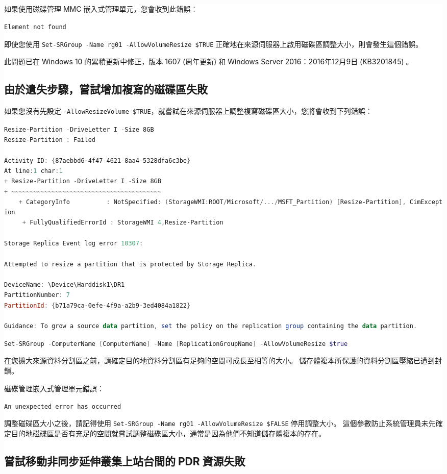 如果使用磁碟管理 MMC 嵌入式管理單元，您會收到此錯誤︰

```
Element not found
```

即使您使用 `Set-SRGroup -Name rg01 -AllowVolumeResize $TRUE` 正確地在來源伺服器上啟用磁碟區調整大小，則會發生這個錯誤。

此問題已在 Windows 10 的累積更新中修正，版本 1607 (周年更新) 和 Windows Server 2016：2016年12月9日 (KB3201845) 。

## <a name="attempting-to-grow-a-replicated-volume-fails-due-to-missing-step"></a>由於遺失步驟，嘗試增加複寫的磁碟區失敗

如果您沒有先設定 `-AllowResizeVolume $TRUE`，就嘗試在來源伺服器上調整複寫磁碟區大小，您將會收到下列錯誤︰

```powershell
Resize-Partition -DriveLetter I -Size 8GB
Resize-Partition : Failed

Activity ID: {87aebbd6-4f47-4621-8aa4-5328dfa6c3be}
At line:1 char:1
+ Resize-Partition -DriveLetter I -Size 8GB
+ ~~~~~~~~~~~~~~~~~~~~~~~~~~~~~~~~~~~~~~~~~
    + CategoryInfo          : NotSpecified: (StorageWMI:ROOT/Microsoft/.../MSFT_Partition) [Resize-Partition], CimException
     + FullyQualifiedErrorId : StorageWMI 4,Resize-Partition

Storage Replica Event log error 10307:

Attempted to resize a partition that is protected by Storage Replica.

DeviceName: \Device\Harddisk1\DR1
PartitionNumber: 7
PartitionId: {b71a79ca-0efe-4f9a-a2b9-3ed4084a1822}

Guidance: To grow a source data partition, set the policy on the replication group containing the data partition.
```

```powershell
Set-SRGroup -ComputerName [ComputerName] -Name [ReplicationGroupName] -AllowVolumeResize $true
```

在您擴大來源資料分割區之前，請確定目的地資料分割區有足夠的空間可成長至相等的大小。 儲存體複本所保護的資料分割區壓縮已遭到封鎖。

磁碟管理嵌入式管理單元錯誤：

```
An unexpected error has occurred
```

調整磁碟區大小之後，請記得使用 `Set-SRGroup -Name rg01 -AllowVolumeResize $FALSE` 停用調整大小。 這個參數防止系統管理員未先確定目的地磁碟區是否有充足的空間就嘗試調整磁碟區大小，通常是因為他們不知道儲存體複本的存在。

## <a name="attempting-to-move-a-pdr-resource-between-sites-on-an-asynchronous-stretch-cluster-fails"></a>嘗試移動非同步延伸叢集上站台間的 PDR 資源失敗
